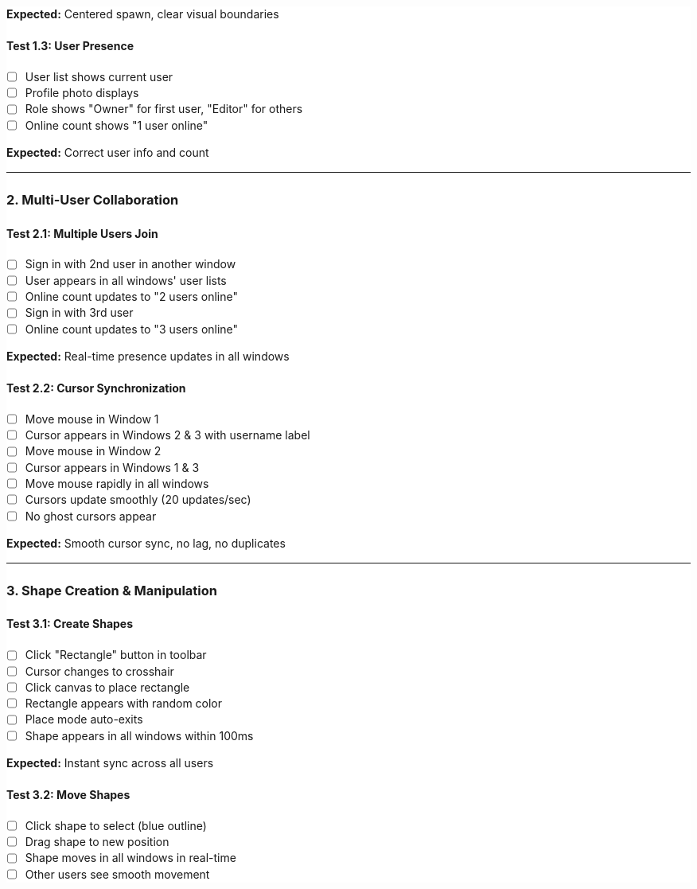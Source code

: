 **Expected:** Centered spawn, clear visual boundaries

#### Test 1.3: User Presence
- [ ] User list shows current user
- [ ] Profile photo displays
- [ ] Role shows "Owner" for first user, "Editor" for others
- [ ] Online count shows "1 user online"

**Expected:** Correct user info and count

---

### 2. Multi-User Collaboration

#### Test 2.1: Multiple Users Join
- [ ] Sign in with 2nd user in another window
- [ ] User appears in all windows' user lists
- [ ] Online count updates to "2 users online"
- [ ] Sign in with 3rd user
- [ ] Online count updates to "3 users online"

**Expected:** Real-time presence updates in all windows

#### Test 2.2: Cursor Synchronization
- [ ] Move mouse in Window 1
- [ ] Cursor appears in Windows 2 & 3 with username label
- [ ] Move mouse in Window 2
- [ ] Cursor appears in Windows 1 & 3
- [ ] Move mouse rapidly in all windows
- [ ] Cursors update smoothly (20 updates/sec)
- [ ] No ghost cursors appear

**Expected:** Smooth cursor sync, no lag, no duplicates

---

### 3. Shape Creation & Manipulation

#### Test 3.1: Create Shapes
- [ ] Click "Rectangle" button in toolbar
- [ ] Cursor changes to crosshair
- [ ] Click canvas to place rectangle
- [ ] Rectangle appears with random color
- [ ] Place mode auto-exits
- [ ] Shape appears in all windows within 100ms

**Expected:** Instant sync across all users

#### Test 3.2: Move Shapes
- [ ] Click shape to select (blue outline)
- [ ] Drag shape to new position
- [ ] Shape moves in all windows in real-time
- [ ] Other users see smooth movement
